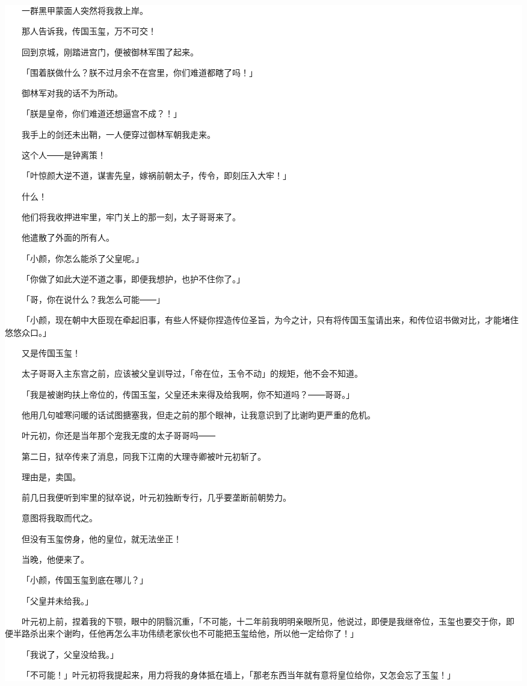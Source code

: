 &emsp;&emsp;一群黑甲蒙面人突然将我救上岸。  
  
&emsp;&emsp;那人告诉我，传国玉玺，万不可交！  
  
&emsp;&emsp;回到京城，刚踏进宫门，便被御林军围了起来。  
  
&emsp;&emsp;「围着朕做什么？朕不过月余不在宫里，你们难道都瞎了吗！」  
  
&emsp;&emsp;御林军对我的话不为所动。  
  
&emsp;&emsp;「朕是皇帝，你们难道还想逼宫不成？！」  
  
&emsp;&emsp;我手上的剑还未出鞘，一人便穿过御林军朝我走来。  
  
&emsp;&emsp;这个人——是钟离策！  
  
&emsp;&emsp;「叶惊颜大逆不道，谋害先皇，嫁祸前朝太子，传令，即刻压入大牢！」  
  
&emsp;&emsp;什么！  
  
&emsp;&emsp;他们将我收押进牢里，牢门关上的那一刻，太子哥哥来了。  
  
&emsp;&emsp;他遣散了外面的所有人。  
  
&emsp;&emsp;「小颜，你怎么能杀了父皇呢。」  
  
&emsp;&emsp;「你做了如此大逆不道之事，即便我想护，也护不住你了。」  
  
&emsp;&emsp;「哥，你在说什么？我怎么可能——」  
  
&emsp;&emsp;「小颜，现在朝中大臣现在牵起旧事，有些人怀疑你捏造传位圣旨，为今之计，只有将传国玉玺请出来，和传位诏书做对比，才能堵住悠悠众口。」  
  
&emsp;&emsp;又是传国玉玺！  
  
&emsp;&emsp;太子哥哥入主东宫之前，应该被父皇训导过，「帝在位，玉令不动」的规矩，他不会不知道。  
  
&emsp;&emsp;「我是被谢昀扶上帝位的，传国玉玺，父皇还未来得及给我啊，你不知道吗？——哥哥。」  
  
&emsp;&emsp;他用几句嘘寒问暖的话试图搪塞我，但走之前的那个眼神，让我意识到了比谢昀更严重的危机。  
  
&emsp;&emsp;叶元初，你还是当年那个宠我无度的太子哥哥吗——  
  
&emsp;&emsp;第二日，狱卒传来了消息，同我下江南的大理寺卿被叶元初斩了。  
  
&emsp;&emsp;理由是，卖国。  
  
&emsp;&emsp;前几日我便听到牢里的狱卒说，叶元初独断专行，几乎要垄断前朝势力。  
  
&emsp;&emsp;意图将我取而代之。  
  
&emsp;&emsp;但没有玉玺傍身，他的皇位，就无法坐正！  
  
&emsp;&emsp;当晚，他便来了。  
  
&emsp;&emsp;「小颜，传国玉玺到底在哪儿？」  
  
&emsp;&emsp;「父皇并未给我。」  
  
&emsp;&emsp;叶元初上前，捏着我的下颚，眼中的阴翳沉重，「不可能，十二年前我明明亲眼所见，他说过，即便是我继帝位，玉玺也要交于你，即便半路杀出来个谢昀，任他再怎么丰功伟绩老家伙也不可能把玉玺给他，所以他一定给你了！」  
  
&emsp;&emsp;「我说了，父皇没给我。」  
  
&emsp;&emsp;「不可能！」叶元初将我提起来，用力将我的身体抵在墙上，「那老东西当年就有意将皇位给你，又怎会忘了玉玺！」  
  